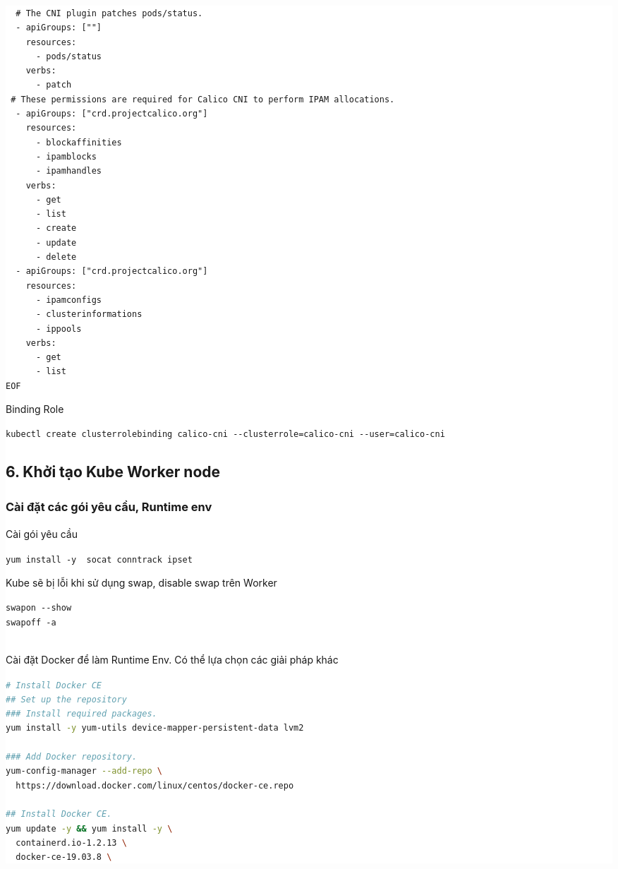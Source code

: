 ```
  # The CNI plugin patches pods/status.
  - apiGroups: [""]
    resources:
      - pods/status
    verbs:
      - patch
 # These permissions are required for Calico CNI to perform IPAM allocations.
  - apiGroups: ["crd.projectcalico.org"]
    resources:
      - blockaffinities
      - ipamblocks
      - ipamhandles
    verbs:
      - get
      - list
      - create
      - update
      - delete
  - apiGroups: ["crd.projectcalico.org"]
    resources:
      - ipamconfigs
      - clusterinformations
      - ippools
    verbs:
      - get
      - list
EOF
```

Binding Role
```
kubectl create clusterrolebinding calico-cni --clusterrole=calico-cni --user=calico-cni
```

## 6. Khởi tạo Kube Worker node

### Cài đặt các gói yêu cầu, Runtime env

Cài gói yêu cầu
```
yum install -y  socat conntrack ipset
```

Kube sẽ bị lỗi khi sử dụng swap, disable swap trên Worker
```
swapon --show 
swapoff -a
 
```

Cài đặt Docker để làm Runtime Env. Có thể lựa chọn các giải pháp khác
```bash
# Install Docker CE
## Set up the repository
### Install required packages.
yum install -y yum-utils device-mapper-persistent-data lvm2

### Add Docker repository.
yum-config-manager --add-repo \
  https://download.docker.com/linux/centos/docker-ce.repo

## Install Docker CE.
yum update -y && yum install -y \
  containerd.io-1.2.13 \
  docker-ce-19.03.8 \
```